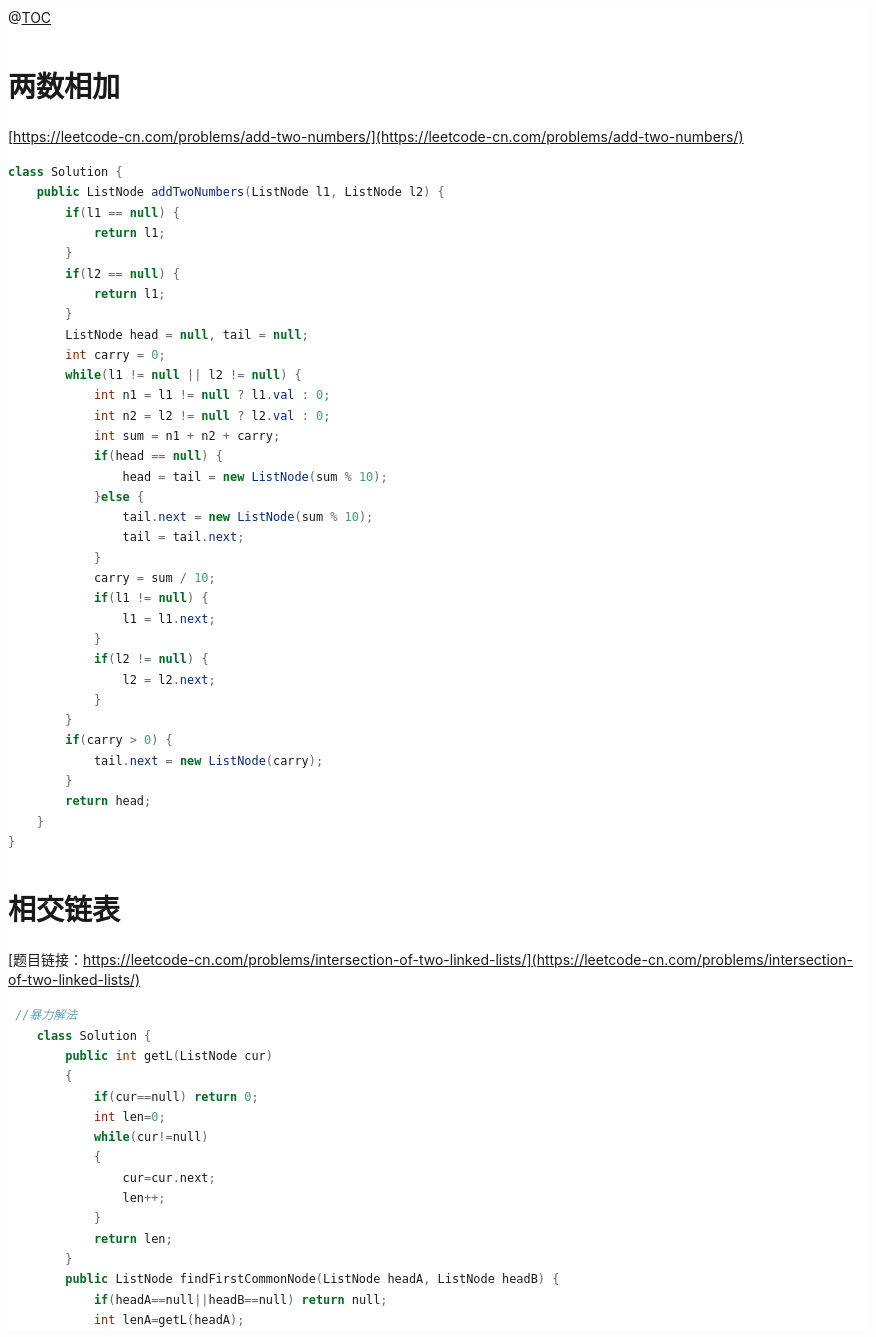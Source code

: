 @[TOC](链表相关面试题)
# 两数相加
[https://leetcode-cn.com/problems/add-two-numbers/](https://leetcode-cn.com/problems/add-two-numbers/)
```java
class Solution {
    public ListNode addTwoNumbers(ListNode l1, ListNode l2) {
        if(l1 == null) {
            return l1;
        }
        if(l2 == null) {
            return l1;
        }
        ListNode head = null, tail = null;
        int carry = 0;
        while(l1 != null || l2 != null) {
            int n1 = l1 != null ? l1.val : 0;
            int n2 = l2 != null ? l2.val : 0;
            int sum = n1 + n2 + carry;
            if(head == null) {
                head = tail = new ListNode(sum % 10);
            }else {
                tail.next = new ListNode(sum % 10);
                tail = tail.next;
            }
            carry = sum / 10;
            if(l1 != null) {
                l1 = l1.next;
            }
            if(l2 != null) {
                l2 = l2.next;
            }
        }
        if(carry > 0) {
            tail.next = new ListNode(carry);
        }
        return head;
    }
}
```

# 相交链表
[题目链接：https://leetcode-cn.com/problems/intersection-of-two-linked-lists/](https://leetcode-cn.com/problems/intersection-of-two-linked-lists/)
```cpp
 //暴力解法
    class Solution {
        public int getL(ListNode cur)
        {
            if(cur==null) return 0;
            int len=0;
            while(cur!=null)
            {
                cur=cur.next;
                len++;
            }
            return len;
        }
        public ListNode findFirstCommonNode(ListNode headA, ListNode headB) {
            if(headA==null||headB==null) return null;
            int lenA=getL(headA);
```
